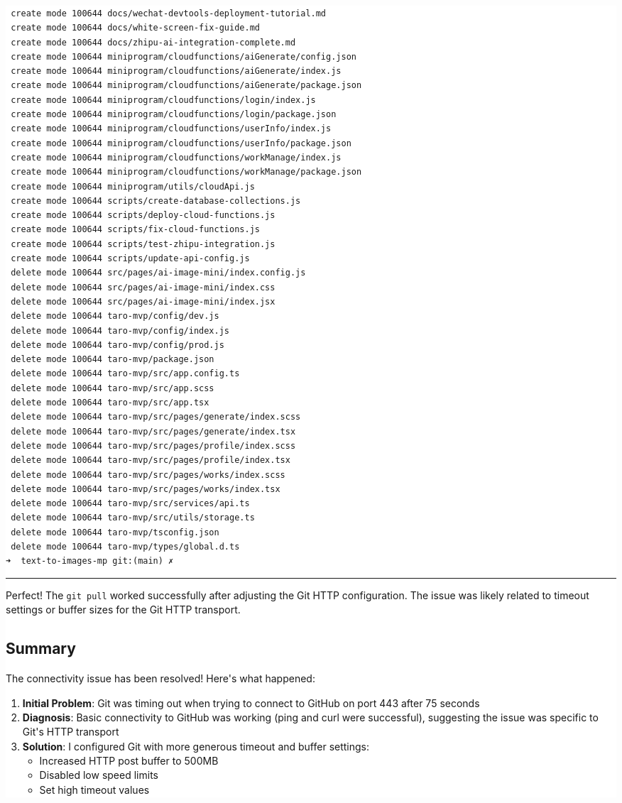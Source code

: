```
 create mode 100644 docs/wechat-devtools-deployment-tutorial.md
 create mode 100644 docs/white-screen-fix-guide.md
 create mode 100644 docs/zhipu-ai-integration-complete.md
 create mode 100644 miniprogram/cloudfunctions/aiGenerate/config.json
 create mode 100644 miniprogram/cloudfunctions/aiGenerate/index.js
 create mode 100644 miniprogram/cloudfunctions/aiGenerate/package.json
 create mode 100644 miniprogram/cloudfunctions/login/index.js
 create mode 100644 miniprogram/cloudfunctions/login/package.json
 create mode 100644 miniprogram/cloudfunctions/userInfo/index.js
 create mode 100644 miniprogram/cloudfunctions/userInfo/package.json
 create mode 100644 miniprogram/cloudfunctions/workManage/index.js
 create mode 100644 miniprogram/cloudfunctions/workManage/package.json
 create mode 100644 miniprogram/utils/cloudApi.js
 create mode 100644 scripts/create-database-collections.js
 create mode 100644 scripts/deploy-cloud-functions.js
 create mode 100644 scripts/fix-cloud-functions.js
 create mode 100644 scripts/test-zhipu-integration.js
 create mode 100644 scripts/update-api-config.js
 delete mode 100644 src/pages/ai-image-mini/index.config.js
 delete mode 100644 src/pages/ai-image-mini/index.css
 delete mode 100644 src/pages/ai-image-mini/index.jsx
 delete mode 100644 taro-mvp/config/dev.js
 delete mode 100644 taro-mvp/config/index.js
 delete mode 100644 taro-mvp/config/prod.js
 delete mode 100644 taro-mvp/package.json
 delete mode 100644 taro-mvp/src/app.config.ts
 delete mode 100644 taro-mvp/src/app.scss
 delete mode 100644 taro-mvp/src/app.tsx
 delete mode 100644 taro-mvp/src/pages/generate/index.scss
 delete mode 100644 taro-mvp/src/pages/generate/index.tsx
 delete mode 100644 taro-mvp/src/pages/profile/index.scss
 delete mode 100644 taro-mvp/src/pages/profile/index.tsx
 delete mode 100644 taro-mvp/src/pages/works/index.scss
 delete mode 100644 taro-mvp/src/pages/works/index.tsx
 delete mode 100644 taro-mvp/src/services/api.ts
 delete mode 100644 taro-mvp/src/utils/storage.ts
 delete mode 100644 taro-mvp/tsconfig.json
 delete mode 100644 taro-mvp/types/global.d.ts
➜  text-to-images-mp git:(main) ✗
```

---

Perfect! The `git pull` worked successfully after adjusting the Git HTTP configuration. The issue was likely related to timeout settings or buffer sizes for the Git HTTP transport.

## Summary

The connectivity issue has been resolved! Here's what happened:

1. **Initial Problem**: Git was timing out when trying to connect to GitHub on port 443 after 75 seconds
2. **Diagnosis**: Basic connectivity to GitHub was working (ping and curl were successful), suggesting the issue was specific to Git's HTTP transport
3. **Solution**: I configured Git with more generous timeout and buffer settings:
   - Increased HTTP post buffer to 500MB
   - Disabled low speed limits 
   - Set high timeout values
